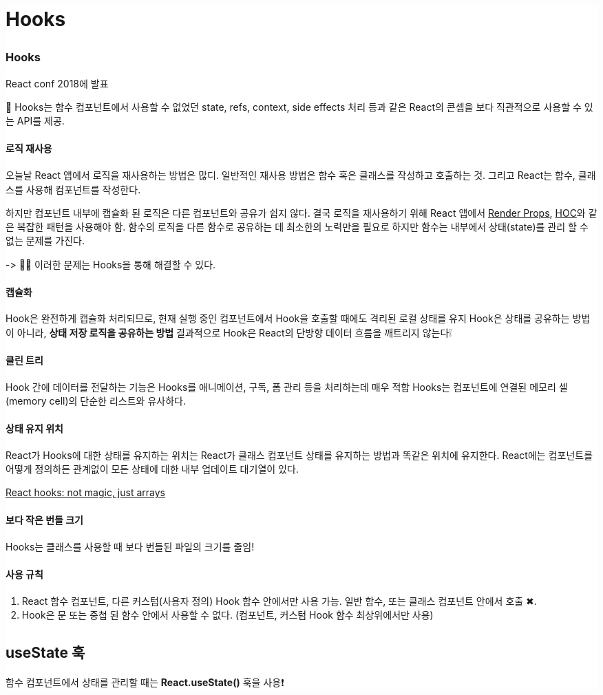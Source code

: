 # Hooks

### Hooks
React conf 2018에 발표

 💪 Hooks는 함수 컴포넌트에서 사용할 수 없었던 state, refs, context, side effects 처리 등과 같은 React의 콘셉을 보다 직관적으로 사용할 수 있는 API를 제공.
 
 #### 로직 재사용

오늘날 React 앱에서 로직을 재사용하는 방법은 많디. 일반적인 재사용 방법은 함수 혹은 클래스를 작성하고 호출하는 것. 
그리고 React는 함수, 클래스를 사용해 컴포넌트를 작성한다. 

하지만 컴포넌트 내부에 캡슐화 된 로직은 다른 컴포넌트와 공유가 쉽지 않다. 
결국 로직을 재사용하기 위해 React 앱에서 [Render Props](https://ko.reactjs.org/docs/render-props.html), [HOC](https://ko.reactjs.org/docs/higher-order-components.html)와 같은 복잡한 패턴을 사용해야 함. 
함수의 로직을 다른 함수로 공유하는 데 최소한의 노력만을 필요로 하지만 함수는 내부에서 상태(state)를 관리 할 수 없는 문제를 가진다.

-> 🙌🏻 이러한 문제는 Hooks을 통해 해결할 수 있다.  


#### 캡슐화

Hook은 완전하게 캡슐화 처리되므로, 현재 실행 중인 컴포넌트에서 Hook을 호출할 때에도 격리된 로컬 상태를 유지 
Hook은 상태를 공유하는 방법이 아니라, **상태 저장 로직을 공유하는 방법**
결과적으로 Hook은 React의 단방향 데이터 흐름을 깨트리지 않는다❕

#### 클린 트리

Hook 간에 데이터를 전달하는 기능은 Hooks를 애니메이션, 구독, 폼 관리 등을 처리하는데 매우 적합 
Hooks는 컴포넌트에 연결된 메모리 셀(memory cell)의 단순한 리스트와 유사하다.

#### 상태 유지 위치

React가 Hooks에 대한 상태를 유지하는 위치는 React가 클래스 컴포넌트 상태를 유지하는 방법과 똑같은 위치에 유지한다. 
React에는 컴포넌트를 어떻게 정의하든 관계없이 모든 상태에 대한 내부 업데이트 대기열이 있다.

[React hooks: not magic, just arrays](https://medium.com/@ryardley/react-hooks-not-magic-just-arrays-cd4f1857236e)

#### 보다 작은 번들 크기
Hooks는 클래스를 사용할 때 보다 번들된 파일의 크기를 줄임!

#### 사용 규칙
1. React 함수 컴포넌트, 다른 커스텀(사용자 정의) Hook 함수 안에서만 사용 가능. 
일반 함수, 또는 클래스 컴포넌트 안에서 호출 ✖.
2. Hook은 문 또는 중첩 된 함수 안에서 사용할 수 없다. 
(컴포넌트, 커스텀 Hook 함수 최상위에서만 사용)



## useState 훅

함수 컴포넌트에서 상태를 관리할 때는 **React.useState()** 훅을 사용❗ 
